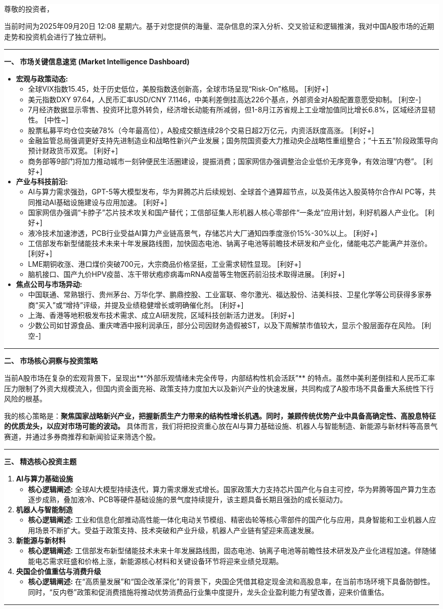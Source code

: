 尊敬的投资者，

当前时间为2025年09月20日 12:08 星期六。基于对您提供的海量、混杂信息的深入分析、交叉验证和逻辑推演，我对中国A股市场的近期走势和投资机会进行了独立研判。

---

**一、 市场关键信息速览 (Market Intelligence Dashboard)**

*   **宏观与政策动态:**
    *   全球VIX指数15.45，处于历史低位，美股指数迭创新高，全球市场呈现“Risk-On”格局。 [利好+]
    *   美元指数DXY 97.64，人民币汇率USD/CNY 7.1146，中美利差倒挂高达226个基点，外部资金对A股配置意愿受抑制。 [利空-]
    *   7月经济数据显示零售、投资环比意外转负，经济增长动能有所减弱，但1-8月江苏省规上工业增加值同比增长6.8%，区域经济显韧性。 [中性~]
    *   股票私募平均仓位突破78%（今年最高位），A股成交额连续28个交易日超2万亿元，内资活跃度高涨。 [利好+]
    *   金融监管总局强调更好支持先进制造业和战略性新兴产业发展；国务院国资委大力推动央企战略性重组整合；“十五五”阶段政策导向预计财政货币双宽。 [利好+]
    *   商务部等9部门将加力推动城市一刻钟便民生活圈建设，提振消费；国家网信办强调整治企业低价无序竞争，有效治理“内卷”。 [利好+]
*   **产业与科技前沿:**
    *   AI与算力需求强劲，GPT-5等大模型发布，华为昇腾芯片后续规划、全球首个通算超节点，以及英伟达入股英特尔合作AI PC等，共同推动AI基础设施建设与应用加速。 [利好+]
    *   国家网信办强调“卡脖子”芯片技术攻关和国产替代；工信部征集人形机器人核心零部件“一条龙”应用计划，利好机器人产业化。 [利好+]
    *   液冷技术加速渗透，PCB行业受益AI算力产业链高景气，存储芯片大厂通知四季度涨价15%-30%以上。 [利好+]
    *   工信部发布新型储能技术未来十年发展路线图，加快固态电池、钠离子电池等前瞻技术研发和产业化，储能电芯产能满产并涨价。 [利好+]
    *   LME期铜收涨、港口煤价突破700元，大宗商品价格坚挺，工业需求韧性显现。 [利好+]
    *   脑机接口、国产九价HPV疫苗、冻干带状疱疹病毒mRNA疫苗等生物医药前沿技术取得进展。 [利好+]
*   **焦点公司与市场异动:**
    *   中国联通、常熟银行、贵州茅台、万华化学、鹏鼎控股、工业富联、帝尔激光、福达股份、洁美科技、卫星化学等公司获得多家券商“买入”或“增持”评级，并提及业绩稳健增长或明确催化剂。 [利好+]
    *   上海、香港等地积极发布技术需求、成立AI研发院，区域科技创新活力迸发。 [利好+]
    *   少数公司如甘源食品、重庆啤酒中报利润承压，部分公司因财务造假被ST，以及下周解禁市值较大，显示个股层面存在风险。 [利空-]

---

**二、 市场核心洞察与投资策略**

当前A股市场在复杂的宏观背景下，呈现出**“外部乐观情绪未完全传导，内部结构性机会活跃”** 的特点。虽然中美利差倒挂和人民币汇率压力限制了外资大规模流入，但国内资金面充裕、政策支持力度加大以及新兴产业的快速发展，共同构成了A股市场不具备重大系统性下行风险的根基。

我的核心策略是：**聚焦国家战略新兴产业，把握新质生产力带来的结构性增长机遇。同时，兼顾传统优势产业中具备高确定性、高股息特征的优质龙头，以应对市场可能的波动。** 具体而言，我们将把投资重心放在AI与算力基础设施、机器人与智能制造、新能源与新材料等高景气赛道，并通过多券商推荐和新闻验证来筛选个股。

---

**三、 精选核心投资主题**

1.  **AI与算力基础设施**
    *   **核心逻辑阐述:** 全球AI大模型持续迭代，算力需求爆发式增长。国家政策大力支持芯片国产化与自主可控，华为昇腾等国产算力生态逐步成熟，叠加液冷、PCB等硬件基础设施的景气度持续提升，该主题具备长期且强劲的成长驱动力。
2.  **机器人与智能制造**
    *   **核心逻辑阐述:** 工业和信息化部推动高性能一体化电动关节模组、精密齿轮等核心零部件的国产化与应用，具身智能和工业机器人应用场景不断扩大。受益于政策支持、技术突破和产业升级，机器人产业链有望迎来高速发展。
3.  **新能源与新材料**
    *   **核心逻辑阐述:** 工信部发布新型储能技术未来十年发展路线图，固态电池、钠离子电池等前瞻性技术研发及产业化进程加速。伴随储能电芯需求旺盛和价格上涨，新能源核心材料和关键设备环节将迎来业绩兑现期。
4.  **央国企价值重估与消费升级**
    *   **核心逻辑阐述:** 在“高质量发展”和“国企改革深化”的背景下，央国企凭借其稳定现金流和高股息率，在当前市场环境下具备防御性。同时，“反内卷”政策和促消费措施将推动优势消费品行业集中度提升，龙头企业盈利能力有望改善，迎来价值重估。

---
